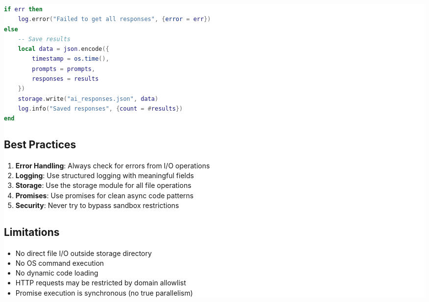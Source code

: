 ```lua
if err then
    log.error("Failed to get all responses", {error = err})
else
    -- Save results
    local data = json.encode({
        timestamp = os.time(),
        prompts = prompts,
        responses = results
    })
    storage.write("ai_responses.json", data)
    log.info("Saved responses", {count = #results})
end
```

## Best Practices

1. **Error Handling**: Always check for errors from I/O operations
2. **Logging**: Use structured logging with meaningful fields
3. **Storage**: Use the storage module for all file operations
4. **Promises**: Use promises for clean async code patterns
5. **Security**: Never try to bypass sandbox restrictions

## Limitations

- No direct file I/O outside storage directory
- No OS command execution
- No dynamic code loading
- HTTP requests may be restricted by domain allowlist
- Promise execution is synchronous (no true parallelism)